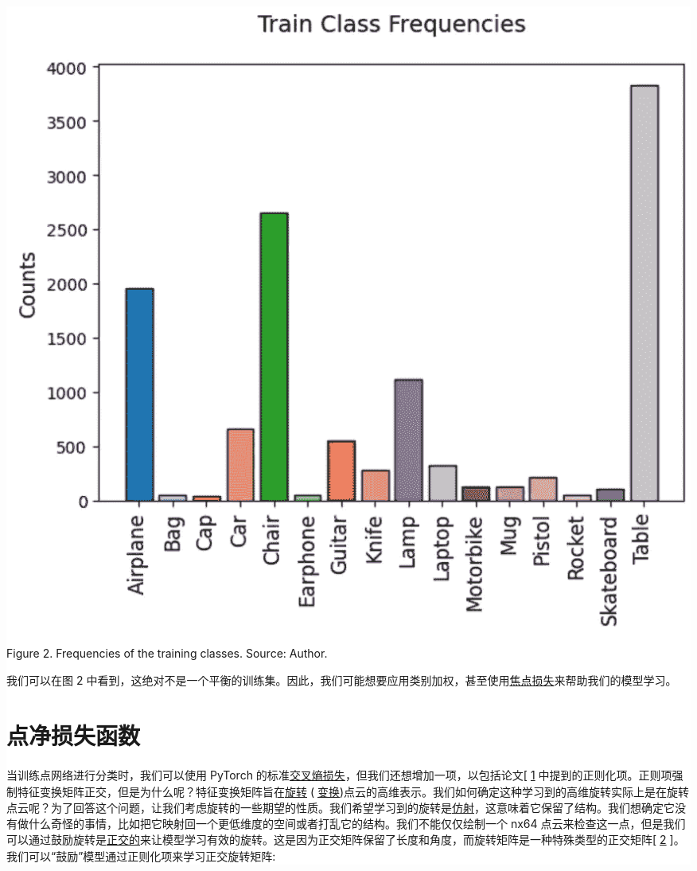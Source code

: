 ![](img/32e9482713ce47b72f2ef8812d5092f8.png)

Figure 2\. Frequencies of the training classes. Source: Author.

我们可以在图 2 中看到，这绝对不是一个平衡的训练集。因此，我们可能想要应用类别加权，甚至使用[焦点损失](https://arxiv.org/pdf/1708.02002.pdf)来帮助我们的模型学习。

# 点净损失函数

当训练点网络进行分类时，我们可以使用 PyTorch 的标准[交叉熵损失](https://pytorch.org/docs/stable/generated/torch.nn.CrossEntropyLoss.html)，但我们还想增加一项，以包括论文[ [1](https://arxiv.org/pdf/1612.00593.pdf) 中提到的正则化项。正则项强制特征变换矩阵正交，但是为什么呢？特征变换矩阵旨在[旋转](https://en.wikipedia.org/wiki/Rotation_matrix) ( [变换](https://en.wikipedia.org/wiki/Rigid_transformation))点云的高维表示。我们如何确定这种学习到的高维旋转实际上是在旋转点云呢？为了回答这个问题，让我们考虑旋转的一些期望的性质。我们希望学习到的旋转是[仿射](https://en.wikipedia.org/wiki/Affine_transformation)，这意味着它保留了结构。我们想确定它没有做什么奇怪的事情，比如把它映射回一个更低维度的空间或者打乱它的结构。我们不能仅仅绘制一个 nx64 点云来检查这一点，但是我们可以通过鼓励旋转是[正交的](https://en.wikipedia.org/wiki/Orthogonal_matrix)来让模型学习有效的旋转。这是因为正交矩阵保留了长度和角度，而旋转矩阵是一种特殊类型的正交矩阵[ [2](https://people.math.harvard.edu/~knill/teaching/math22b2019/handouts/lecture08.pdf) ]。我们可以“鼓励”模型通过正则化项来学习正交旋转矩阵:
